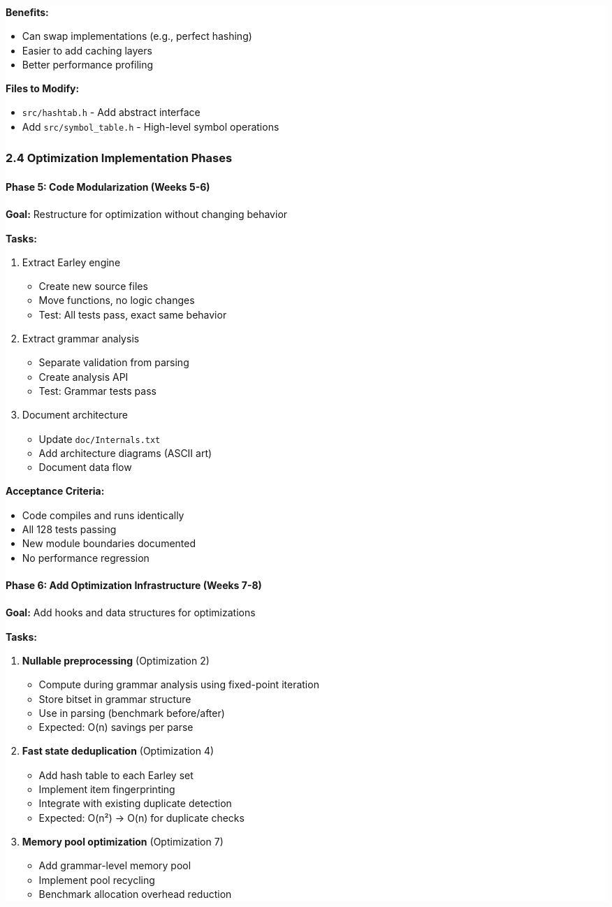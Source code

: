 **Benefits:**
- Can swap implementations (e.g., perfect hashing)
- Easier to add caching layers
- Better performance profiling

**Files to Modify:**
- `src/hashtab.h` - Add abstract interface
- Add `src/symbol_table.h` - High-level symbol operations

### 2.4 Optimization Implementation Phases

#### **Phase 5: Code Modularization (Weeks 5-6)**
**Goal:** Restructure for optimization without changing behavior

**Tasks:**
1. Extract Earley engine
   - Create new source files
   - Move functions, no logic changes
   - Test: All tests pass, exact same behavior

2. Extract grammar analysis
   - Separate validation from parsing
   - Create analysis API
   - Test: Grammar tests pass

3. Document architecture
   - Update `doc/Internals.txt`
   - Add architecture diagrams (ASCII art)
   - Document data flow

**Acceptance Criteria:**
- Code compiles and runs identically
- All 128 tests passing
- New module boundaries documented
- No performance regression

#### **Phase 6: Add Optimization Infrastructure (Weeks 7-8)**
**Goal:** Add hooks and data structures for optimizations

**Tasks:**
1. **Nullable preprocessing** (Optimization 2)
   - Compute during grammar analysis using fixed-point iteration
   - Store bitset in grammar structure
   - Use in parsing (benchmark before/after)
   - Expected: O(n) savings per parse

2. **Fast state deduplication** (Optimization 4)
   - Add hash table to each Earley set
   - Implement item fingerprinting
   - Integrate with existing duplicate detection
   - Expected: O(n²) → O(n) for duplicate checks

3. **Memory pool optimization** (Optimization 7)
   - Add grammar-level memory pool
   - Implement pool recycling
   - Benchmark allocation overhead reduction
